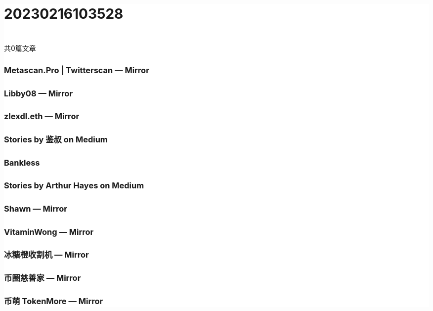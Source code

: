 <h1>20230216103528</h1><br/>共0篇文章


###  Metascan.Pro | Twitterscan — Mirror





###  Libby08 — Mirror





###  zlexdl.eth — Mirror





###  Stories by 鉴叔 on Medium





###  Bankless





###  Stories by Arthur Hayes on Medium





###  Shawn — Mirror





###  VitaminWong — Mirror





###  冰糖橙收割机 — Mirror





###  币圈慈善家 — Mirror





###  币萌 TokenMore — Mirror




